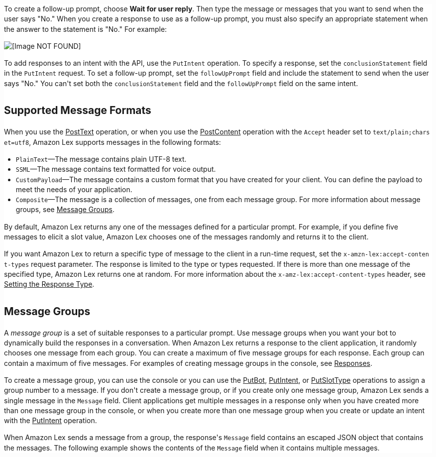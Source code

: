 To create a follow\-up prompt, choose **Wait for user reply**\. Then type the message or messages that you want to send when the user says "No\." When you create a response to use as a follow\-up prompt, you must also specify an appropriate statement when the answer to the statement is "No\." For example:

![\[Image NOT FOUND\]](http://docs.aws.amazon.com/lex/latest/dg/images/default-response-30b.png)

To add responses to an intent with the API, use the `PutIntent` operation\. To specify a response, set the `conclusionStatement` field in the `PutIntent` request\. To set a follow\-up prompt, set the `followUpPrompt` field and include the statement to send when the user says "No\." You can't set both the `conclusionStatement` field and the `followUpPrompt` field on the same intent\.

## Supported Message Formats<a name="msg-prompts-formats"></a>

When you use the [PostText](API_runtime_PostText.md) operation, or when you use the [PostContent](API_runtime_PostContent.md) operation with the `Accept` header set to `text/plain;charset=utf8`, Amazon Lex supports messages in the following formats:
+ `PlainText`—The message contains plain UTF\-8 text\.
+ `SSML`—The message contains text formatted for voice output\.
+ `CustomPayload`—The message contains a custom format that you have created for your client\. You can define the payload to meet the needs of your application\.
+ `Composite`—The message is a collection of messages, one from each message group\. For more information about message groups, see [Message Groups](#message-groups)\.

By default, Amazon Lex returns any one of the messages defined for a particular prompt\. For example, if you define five messages to elicit a slot value, Amazon Lex chooses one of the messages randomly and returns it to the client\.

If you want Amazon Lex to return a specific type of message to the client in a run\-time request, set the `x-amzn-lex:accept-content-types` request parameter\. The response is limited to the type or types requested\. If there is more than one message of the specified type, Amazon Lex returns one at random\. For more information about the `x-amz-lex:accept-content-types` header, see [Setting the Response Type](context-mgmt.md#special-response)\.

## Message Groups<a name="message-groups"></a>

A *message group* is a set of suitable responses to a particular prompt\. Use message groups when you want your bot to dynamically build the responses in a conversation\. When Amazon Lex returns a response to the client application, it randomly chooses one message from each group\. You can create a maximum of five message groups for each response\. Each group can contain a maximum of five messages\. For examples of creating message groups in the console, see [Responses](#msg-prompts-response)\.

To create a message group, you can use the console or you can use the [PutBot](API_PutBot.md), [PutIntent](API_PutIntent.md), or [PutSlotType](API_PutSlotType.md) operations to assign a group number to a message\. If you don't create a message group, or if you create only one message group, Amazon Lex sends a single message in the `Message` field\. Client applications get multiple messages in a response only when you have created more than one message group in the console, or when you create more than one message group when you create or update an intent with the [PutIntent](API_PutIntent.md) operation\. 

When Amazon Lex sends a message from a group, the response's `Message` field contains an escaped JSON object that contains the messages\. The following example shows the contents of the `Message` field when it contains multiple messages\.
